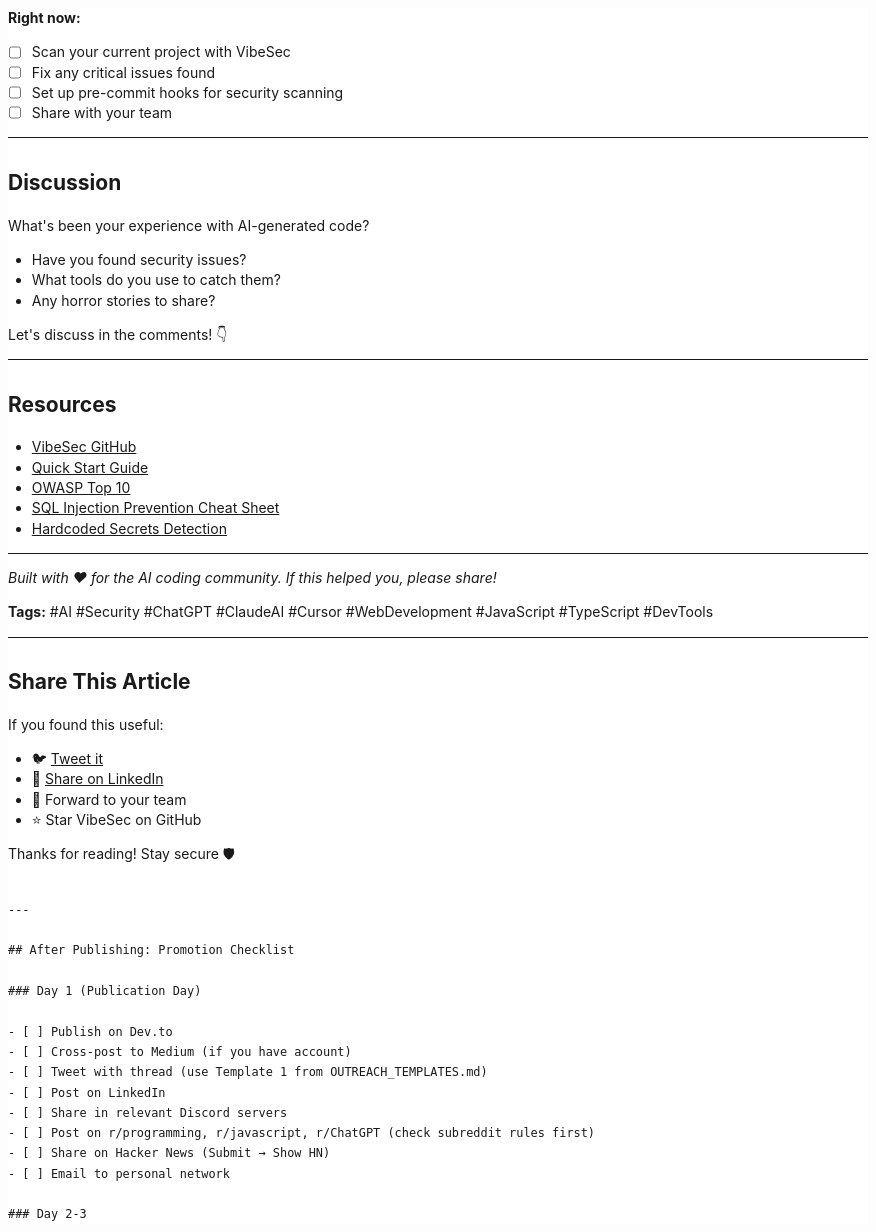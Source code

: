**Right now:**

- [ ] Scan your current project with VibeSec
- [ ] Fix any critical issues found
- [ ] Set up pre-commit hooks for security scanning
- [ ] Share with your team

---

## Discussion

What's been your experience with AI-generated code?

- Have you found security issues?
- What tools do you use to catch them?
- Any horror stories to share?

Let's discuss in the comments! 👇

---

## Resources

- [VibeSec GitHub](link)
- [Quick Start Guide](link)
- [OWASP Top 10](https://owasp.org/www-project-top-ten/)
- [SQL Injection Prevention Cheat Sheet](https://cheatsheetseries.owasp.org/cheatsheets/SQL_Injection_Prevention_Cheat_Sheet.html)
- [Hardcoded Secrets Detection](https://cwe.mitre.org/data/definitions/798.html)

---

*Built with ❤️ for the AI coding community. If this helped you, please share!*

**Tags:** #AI #Security #ChatGPT #ClaudeAI #Cursor #WebDevelopment #JavaScript #TypeScript #DevTools

---

## Share This Article

If you found this useful:
- 🐦 [Tweet it](link)
- 💼 [Share on LinkedIn](link)
- 📧 Forward to your team
- ⭐ Star VibeSec on GitHub

Thanks for reading! Stay secure 🛡️
```

---

## After Publishing: Promotion Checklist

### Day 1 (Publication Day)

- [ ] Publish on Dev.to
- [ ] Cross-post to Medium (if you have account)
- [ ] Tweet with thread (use Template 1 from OUTREACH_TEMPLATES.md)
- [ ] Post on LinkedIn
- [ ] Share in relevant Discord servers
- [ ] Post on r/programming, r/javascript, r/ChatGPT (check subreddit rules first)
- [ ] Share on Hacker News (Submit → Show HN)
- [ ] Email to personal network

### Day 2-3

```